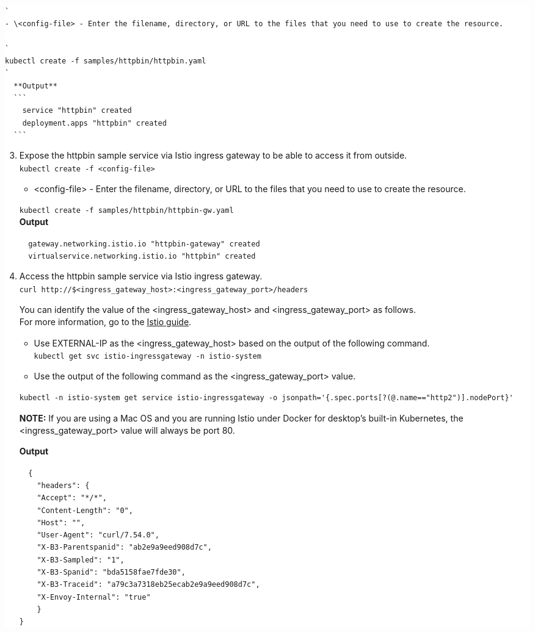    `    
    - \<config-file> - Enter the filename, directory, or URL to the files that you need to use to create the resource.

    `
    kubectl create -f samples/httpbin/httpbin.yaml
    `    
      **Output**     
      ``` 
        service "httpbin" created
        deployment.apps "httpbin" created
      ``` 
3. Expose the httpbin sample service via Istio ingress gateway to be able to access it from outside.     
    `
    kubectl create -f <config-file>
    `    
    - \<config-file> - Enter the filename, directory, or URL to the files that you need to use to create the resource.     

   `
    kubectl create -f samples/httpbin/httpbin-gw.yaml
    `    
      **Output**     
      ``` 
        gateway.networking.istio.io "httpbin-gateway" created
        virtualservice.networking.istio.io "httpbin" created
      ``` 
4.  Access the httpbin sample service via Istio ingress gateway.     
    `
    curl http://$<ingress_gateway_host>:<ingress_gateway_port>/headers
    `    
    
    You can identify the value of the \<ingress_gateway_host> and \<ingress_gateway_port> as follows.       
    For more information, go to the [Istio guide](https://istio.io/docs/tasks/traffic-management/ingress/#determining-the-ingress-ip-and-ports).      
    - Use EXTERNAL-IP as the \<ingress_gateway_host> based on the output of the following command.    
    `
    kubectl get svc istio-ingressgateway -n istio-system
    `    

    - Use the output of the following command as the \<ingress_gateway_port> value.    
    
    ```
    kubectl -n istio-system get service istio-ingressgateway -o jsonpath='{.spec.ports[?(@.name=="http2")].nodePort}'
    ```     
    **NOTE:** If you are using a Mac OS and you are running Istio under Docker for desktop’s built-in Kubernetes, the \<ingress_gateway_port> value will always be port 80.      

    **Output**    
    ```
      {
        "headers": {
        "Accept": "*/*", 
        "Content-Length": "0", 
        "Host": "", 
        "User-Agent": "curl/7.54.0", 
        "X-B3-Parentspanid": "ab2e9a9eed908d7c", 
        "X-B3-Sampled": "1", 
        "X-B3-Spanid": "bda5158fae7fde30", 
        "X-B3-Traceid": "a79c3a7318eb25ecab2e9a9eed908d7c", 
        "X-Envoy-Internal": "true"
        }
    }
    ```     

